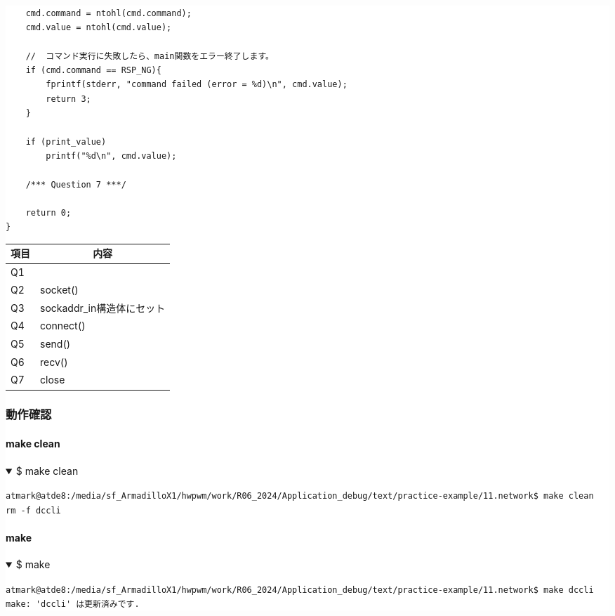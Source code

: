 ```c{.line-numbers}
	cmd.command = ntohl(cmd.command);
	cmd.value = ntohl(cmd.value);

	//  コマンド実行に失敗したら、main関数をエラー終了します。
	if (cmd.command == RSP_NG){
		fprintf(stderr, "command failed (error = %d)\n", cmd.value);
		return 3;
	}

	if (print_value)
		printf("%d\n", cmd.value);

	/*** Question 7 ***/

	return 0;
}
```

</details>

| 項目 | 内容 |
| ----| ---------------------------- |
| Q1  |  |
| Q2  | socket() |
| Q3  | sockaddr_in構造体にセット |
| Q4  | connect()|
| Q5  | send()   |
| Q6  | recv()   |
| Q7  | close    |

### 動作確認

#### make clean

<details open><summary> $ make clean </summary>

```bash{.line-numbers}
atmark@atde8:/media/sf_ArmadilloX1/hwpwm/work/R06_2024/Application_debug/text/practice-example/11.network$ make clean
rm -f dccli
```

</details>

#### make

<details open><summary> $ make </summary>

```bash{.line-numbers}
atmark@atde8:/media/sf_ArmadilloX1/hwpwm/work/R06_2024/Application_debug/text/practice-example/11.network$ make dccli
make: 'dccli' は更新済みです.
```

